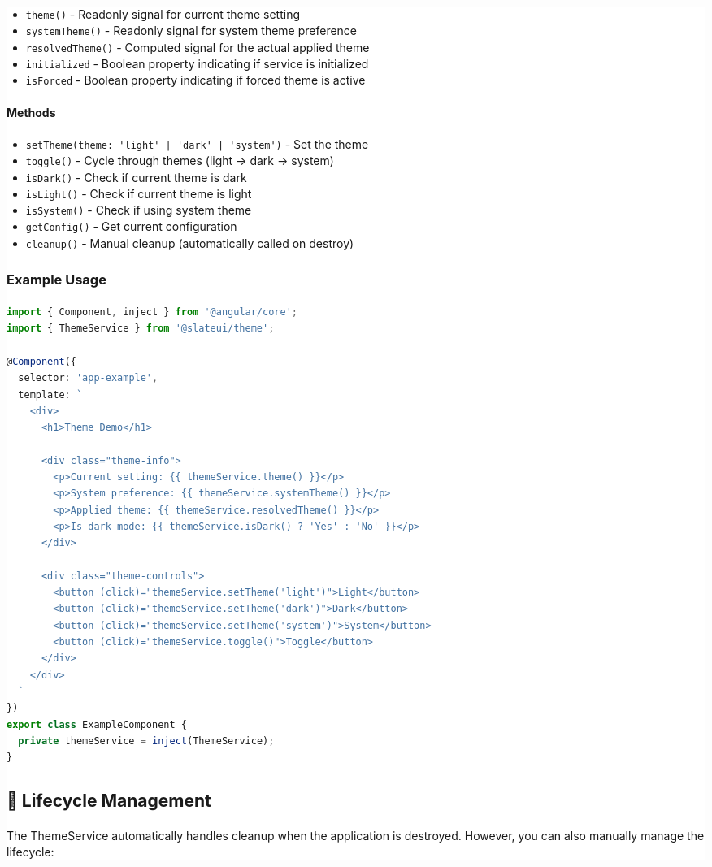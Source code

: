 - `theme()` - Readonly signal for current theme setting
- `systemTheme()` - Readonly signal for system theme preference
- `resolvedTheme()` - Computed signal for the actual applied theme
- `initialized` - Boolean property indicating if service is initialized
- `isForced` - Boolean property indicating if forced theme is active

#### Methods

- `setTheme(theme: 'light' | 'dark' | 'system')` - Set the theme
- `toggle()` - Cycle through themes (light → dark → system)
- `isDark()` - Check if current theme is dark
- `isLight()` - Check if current theme is light
- `isSystem()` - Check if using system theme
- `getConfig()` - Get current configuration
- `cleanup()` - Manual cleanup (automatically called on destroy)

### Example Usage

```typescript
import { Component, inject } from '@angular/core';
import { ThemeService } from '@slateui/theme';

@Component({
  selector: 'app-example',
  template: `
    <div>
      <h1>Theme Demo</h1>
      
      <div class="theme-info">
        <p>Current setting: {{ themeService.theme() }}</p>
        <p>System preference: {{ themeService.systemTheme() }}</p>
        <p>Applied theme: {{ themeService.resolvedTheme() }}</p>
        <p>Is dark mode: {{ themeService.isDark() ? 'Yes' : 'No' }}</p>
      </div>

      <div class="theme-controls">
        <button (click)="themeService.setTheme('light')">Light</button>
        <button (click)="themeService.setTheme('dark')">Dark</button>
        <button (click)="themeService.setTheme('system')">System</button>
        <button (click)="themeService.toggle()">Toggle</button>
      </div>
    </div>
  `
})
export class ExampleComponent {
  private themeService = inject(ThemeService);
}
```

## 🔄 Lifecycle Management

The ThemeService automatically handles cleanup when the application is destroyed. However, you can also manually manage the lifecycle:
